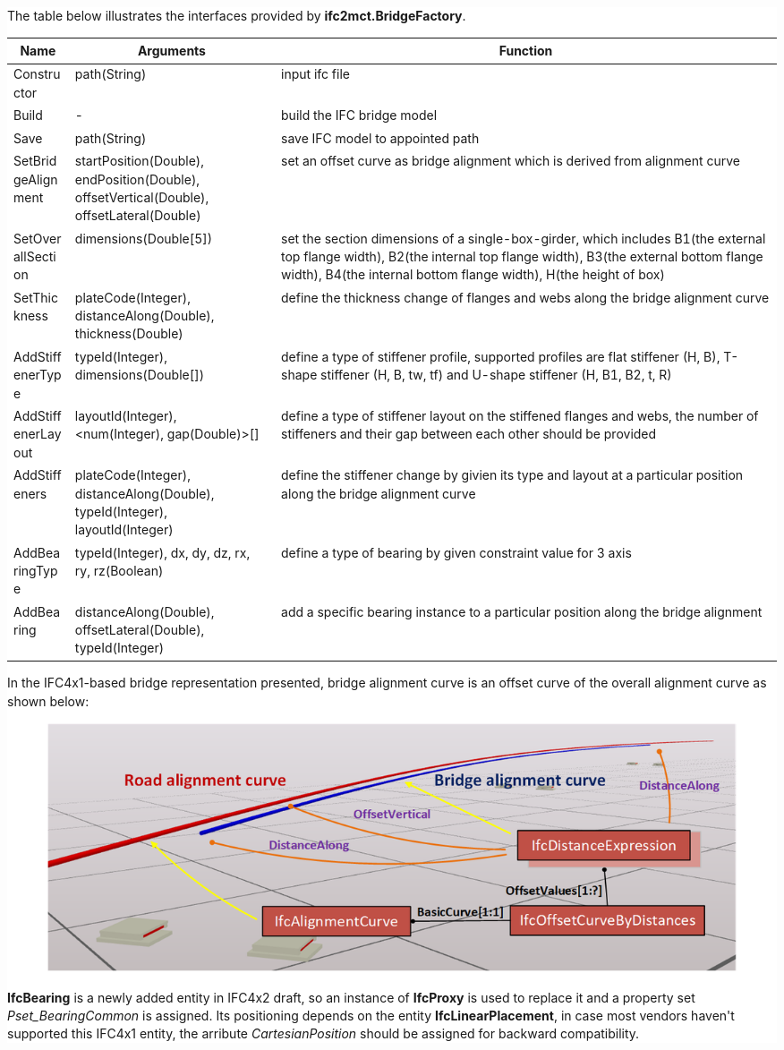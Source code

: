 The table below illustrates the interfaces provided by **ifc2mct.BridgeFactory**.

Name | Arguments | Function
---- | --------- | -------- 
Constructor | path(String) | input ifc file
Build | - | build the IFC bridge model
Save | path(String) | save IFC model to appointed path
SetBridgeAlignment | startPosition(Double), endPosition(Double), offsetVertical(Double), offsetLateral(Double) | set an offset curve as bridge alignment which is derived from alignment curve 
SetOverallSection | dimensions(Double[5]) | set the section dimensions of a single-box-girder, which includes B1(the external top flange width), B2(the internal top flange width), B3(the external bottom flange width), B4(the internal bottom flange width), H(the height of box)
SetThickness | plateCode(Integer), distanceAlong(Double), thickness(Double) | define the thickness change of flanges and webs along the bridge alignment curve
AddStiffenerType | typeId(Integer), dimensions(Double[]) | define a type of stiffener profile, supported profiles are flat stiffener (H, B), T-shape stiffener (H, B, tw, tf) and U-shape stiffener (H, B1, B2, t, R)
AddStiffenerLayout | layoutId(Integer), <num(Integer), gap(Double)>[] | define a type of stiffener layout on the stiffened flanges and webs, the number of stiffeners and their gap between each other should be provided
AddStiffeners | plateCode(Integer), distanceAlong(Double), typeId(Integer), layoutId(Integer) | define the stiffener change by givien its type and layout at a particular position along the bridge alignment curve
AddBearingType | typeId(Integer), dx, dy, dz, rx, ry, rz(Boolean) | define a type of bearing by given constraint value for 3 axis
AddBearing | distanceAlong(Double), offsetLateral(Double), typeId(Integer) | add a specific bearing instance to a particular position along the bridge alignment

In the IFC4x1-based bridge representation presented, bridge alignment curve is an offset curve of the overall alignment curve as shown below:

<div align=center>
<img src="./Images/bridge-alignment.png" width="90%" alt="bridge-alignment"/>
</div>

**IfcBearing** is a newly added entity in IFC4x2 draft, so an instance of **IfcProxy** is used to replace it and a property set *Pset_BearingCommon* is assigned. Its positioning depends on the entity **IfcLinearPlacement**, in case most vendors haven't supported this IFC4x1 entity, the arribute *CartesianPosition* should be assigned for backward compatibility.
